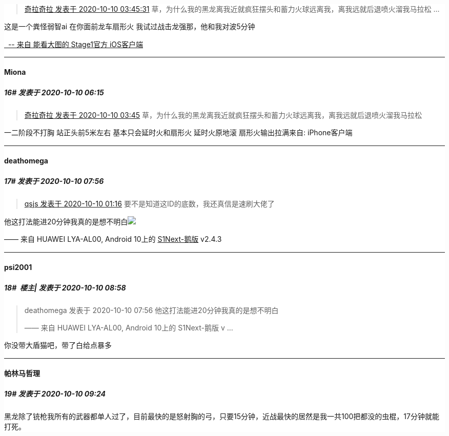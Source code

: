 
<blockquote><a href="httphttps://bbs.saraba1st.com/2b/forum.php?mod=redirect&amp;goto=findpost&amp;pid=49005082&amp;ptid=1964286" target="_blank">奇拉奇拉 发表于 2020-10-10 03:45:31</a>
草，为什么我的黑龙离我近就疯狂摆头和蓄力火球远离我，离我远就后退喷火溜我马拉松 ...</blockquote>这是一个粪怪弱智ai
在你面前龙车扇形火
我试过战击龙强那，他和我对波5分钟

[  -- 来自 能看大图的 Stage1官方 iOS客户端](https://itunes.apple.com/fi/app/saraba1st/id1221237470?mt=8)


-----

####  Miona  
##### 16#       发表于 2020-10-10 06:15


<blockquote><a href="httphttps://bbs.saraba1st.com/2b/forum.php?mod=redirect&amp;goto=findpost&amp;pid=49005082&amp;ptid=1964286" target="_blank"> 奇拉奇拉 发表于 2020-10-10 03:45</a> 草，为什么我的黑龙离我近就疯狂摆头和蓄力火球远离我，离我远就后退喷火溜我马拉松 </blockquote>
一二阶段不打胸 站正头前5米左右 基本只会延时火和扇形火
延时火原地滚 扇形火输出拉满来自: iPhone客户端


-----

####  deathomega  
##### 17#       发表于 2020-10-10 07:56


<blockquote><a href="httphttps://bbs.saraba1st.com/2b/forum.php?mod=redirect&amp;goto=findpost&amp;pid=49004734&amp;ptid=1964286" target="_blank">qsjs 发表于 2020-10-10 01:16</a>
要不是知道这ID的底数，我还真信是速刷大佬了</blockquote>
他这打法能进20分钟我真的是想不明白<img src="https://static.saraba1st.com/image/smiley/face2017/001.png" referrerpolicy="no-referrer">

—— 来自 HUAWEI LYA-AL00, Android 10上的 [S1Next-鹅版](https://github.com/ykrank/S1-Next/releases) v2.4.3


-----

####  psi2001  
##### 18#         楼主| 发表于 2020-10-10 08:58


<blockquote>deathomega 发表于 2020-10-10 07:56
他这打法能进20分钟我真的是想不明白


—— 来自 HUAWEI LYA-AL00, Android 10上的 S1Next-鹅版 v ...</blockquote>
你没带大盾猫吧，带了白给点暴多


-----

####  帕林马哲理  
##### 19#       发表于 2020-10-10 09:24


黑龙除了铳枪我所有的武器都单人过了，目前最快的是怒射胸的弓，只要15分钟，近战最快的居然是我一共100把都没的虫棍，17分钟就能打死。
